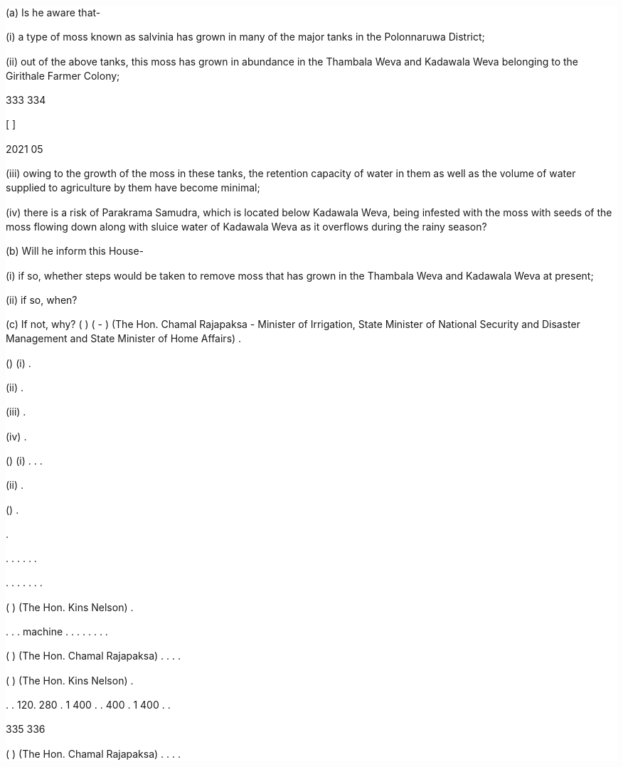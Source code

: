 (a) Is he aware that-

(i) a type of moss known as salvinia has grown in many of the major tanks in the Polonnaruwa District;

(ii) out of the above tanks, this moss has grown in abundance in the Thambala Weva and Kadawala Weva belonging to the Girithale Farmer Colony;

333 334

[ ]

2021 05

(iii) owing to the growth of the moss in these tanks, the retention capacity of water in them as well as the volume of water supplied to agriculture by them have become minimal;

(iv) there is a risk of Parakrama Samudra, which is located below Kadawala Weva, being infested with the moss with seeds of the moss flowing down along with sluice water of Kadawala Weva as it overflows during the rainy season?

(b) Will he inform this House-

(i) if so, whether steps would be taken to remove moss that has grown in the Thambala Weva and Kadawala Weva at present;

(ii) if so, when?

(c) If not, why? ( ) ( - ) (The Hon. Chamal Rajapaksa - Minister of Irrigation, State Minister of National Security and Disaster Management and State Minister of Home Affairs) .

() (i) .

(ii) .

(iii) .

(iv) .

() (i) . . .

(ii) .

() .

.

. . . . . .

. . . . . . .

( ) (The Hon. Kins Nelson) .

. . . machine . . . . . . . .

( ) (The Hon. Chamal Rajapaksa) . . . .

( ) (The Hon. Kins Nelson) .

. . 120. 280 . 1 400 . . 400 . 1 400 . .

335 336

( ) (The Hon. Chamal Rajapaksa) . . . .
